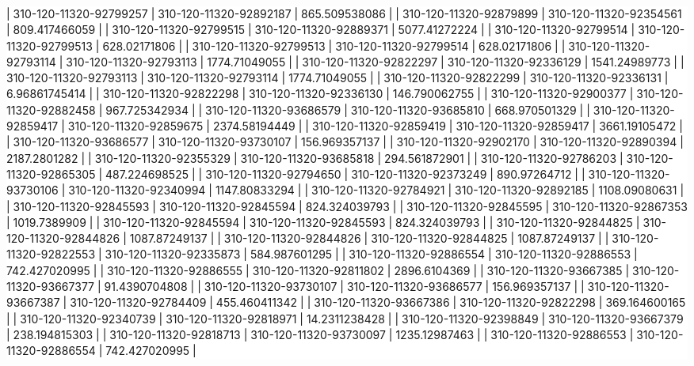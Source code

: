 | 310-120-11320-92799257 | 310-120-11320-92892187 | 865.509538086 |
| 310-120-11320-92879899 | 310-120-11320-92354561 | 809.417466059 |
| 310-120-11320-92799515 | 310-120-11320-92889371 | 5077.41272224 |
| 310-120-11320-92799514 | 310-120-11320-92799513 | 628.02171806 |
| 310-120-11320-92799513 | 310-120-11320-92799514 | 628.02171806 |
| 310-120-11320-92793114 | 310-120-11320-92793113 | 1774.71049055 |
| 310-120-11320-92822297 | 310-120-11320-92336129 | 1541.24989773 |
| 310-120-11320-92793113 | 310-120-11320-92793114 | 1774.71049055 |
| 310-120-11320-92822299 | 310-120-11320-92336131 | 6.96861745414 |
| 310-120-11320-92822298 | 310-120-11320-92336130 | 146.790062755 |
| 310-120-11320-92900377 | 310-120-11320-92882458 | 967.725342934 |
| 310-120-11320-93686579 | 310-120-11320-93685810 | 668.970501329 |
| 310-120-11320-92859417 | 310-120-11320-92859675 | 2374.58194449 |
| 310-120-11320-92859419 | 310-120-11320-92859417 | 3661.19105472 |
| 310-120-11320-93686577 | 310-120-11320-93730107 | 156.969357137 |
| 310-120-11320-92902170 | 310-120-11320-92890394 | 2187.2801282 |
| 310-120-11320-92355329 | 310-120-11320-93685818 | 294.561872901 |
| 310-120-11320-92786203 | 310-120-11320-92865305 | 487.224698525 |
| 310-120-11320-92794650 | 310-120-11320-92373249 | 890.97264712 |
| 310-120-11320-93730106 | 310-120-11320-92340994 | 1147.80833294 |
| 310-120-11320-92784921 | 310-120-11320-92892185 | 1108.09080631 |
| 310-120-11320-92845593 | 310-120-11320-92845594 | 824.324039793 |
| 310-120-11320-92845595 | 310-120-11320-92867353 | 1019.7389909 |
| 310-120-11320-92845594 | 310-120-11320-92845593 | 824.324039793 |
| 310-120-11320-92844825 | 310-120-11320-92844826 | 1087.87249137 |
| 310-120-11320-92844826 | 310-120-11320-92844825 | 1087.87249137 |
| 310-120-11320-92822553 | 310-120-11320-92335873 | 584.987601295 |
| 310-120-11320-92886554 | 310-120-11320-92886553 | 742.427020995 |
| 310-120-11320-92886555 | 310-120-11320-92811802 | 2896.6104369 |
| 310-120-11320-93667385 | 310-120-11320-93667377 | 91.4390704808 |
| 310-120-11320-93730107 | 310-120-11320-93686577 | 156.969357137 |
| 310-120-11320-93667387 | 310-120-11320-92784409 | 455.460411342 |
| 310-120-11320-93667386 | 310-120-11320-92822298 | 369.164600165 |
| 310-120-11320-92340739 | 310-120-11320-92818971 | 14.2311238428 |
| 310-120-11320-92398849 | 310-120-11320-93667379 | 238.194815303 |
| 310-120-11320-92818713 | 310-120-11320-93730097 | 1235.12987463 |
| 310-120-11320-92886553 | 310-120-11320-92886554 | 742.427020995 |